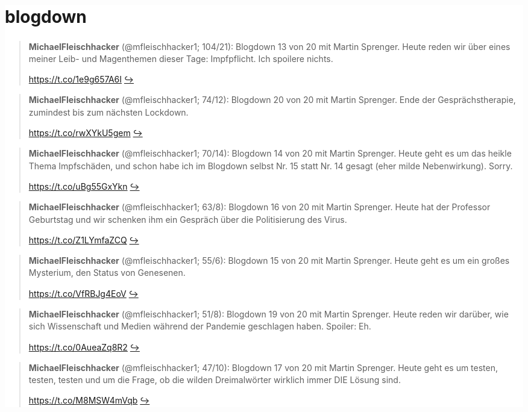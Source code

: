 # blogdown

> **MichaelFleischhacker** (@mfleischhacker1; 104/21): Blogdown 13 von 20 mit Martin Sprenger. Heute reden wir über eines meiner Leib- und Magenthemen dieser Tage: Impfpflicht. Ich spoilere nichts.
> >
> https://t.co/1e9g657A6I  [&#8618;](https://twitter.com/mfleischhacker1/status/1467181379574185988)




> **MichaelFleischhacker** (@mfleischhacker1; 74/12): Blogdown 20 von 20 mit Martin Sprenger. Ende der Gesprächstherapie, zumindest bis zum nächsten Lockdown.
> >
> https://t.co/rwXYkU5gem  [&#8618;](https://twitter.com/mfleischhacker1/status/1469743395442769925)




> **MichaelFleischhacker** (@mfleischhacker1; 70/14): Blogdown 14 von 20 mit Martin Sprenger. Heute geht es um das heikle Thema Impfschäden, und schon habe ich im Blogdown selbst Nr. 15 statt Nr. 14 gesagt (eher milde Nebenwirkung). Sorry. 
> >
> https://t.co/uBg55GxYkn  [&#8618;](https://twitter.com/mfleischhacker1/status/1467569558131195916)




> **MichaelFleischhacker** (@mfleischhacker1; 63/8): Blogdown 16 von 20 mit Martin Sprenger. Heute hat der Professor Geburtstag und wir schenken ihm ein Gespräch über die Politisierung des Virus.
> >
> https://t.co/Z1LYmfaZCQ  [&#8618;](https://twitter.com/mfleischhacker1/status/1468307135016669189)




> **MichaelFleischhacker** (@mfleischhacker1; 55/6): Blogdown 15 von 20 mit Martin Sprenger. Heute geht es um ein großes Mysterium, den Status von Genesenen. 
> >
> https://t.co/VfRBJg4EoV  [&#8618;](https://twitter.com/mfleischhacker1/status/1467938392965066761)




> **MichaelFleischhacker** (@mfleischhacker1; 51/8): Blogdown 19 von 20 mit Martin Sprenger. Heute reden wir darüber, wie sich Wissenschaft und Medien während der Pandemie geschlagen haben. Spoiler: Eh.
> >
> https://t.co/0AueaZq8R2  [&#8618;](https://twitter.com/mfleischhacker1/status/1469405912024633354)




> **MichaelFleischhacker** (@mfleischhacker1; 47/10): Blogdown 17 von 20 mit Martin Sprenger. Heute geht es um testen, testen, testen und um die Frage, ob die wilden Dreimalwörter wirklich immer DIE Lösung sind.
> >
> https://t.co/M8MSW4mVqb  [&#8618;](https://twitter.com/mfleischhacker1/status/1468653605007859719)
